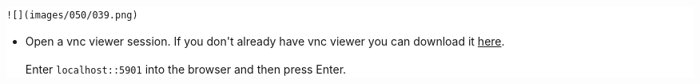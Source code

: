     ![](images/050/039.png)

- Open a vnc viewer session.  If you don't already have vnc viewer you can download it [here](https://www.realvnc.com/en/connect/download/viewer/).

    Enter `localhost::5901` into the browser and then press Enter.
